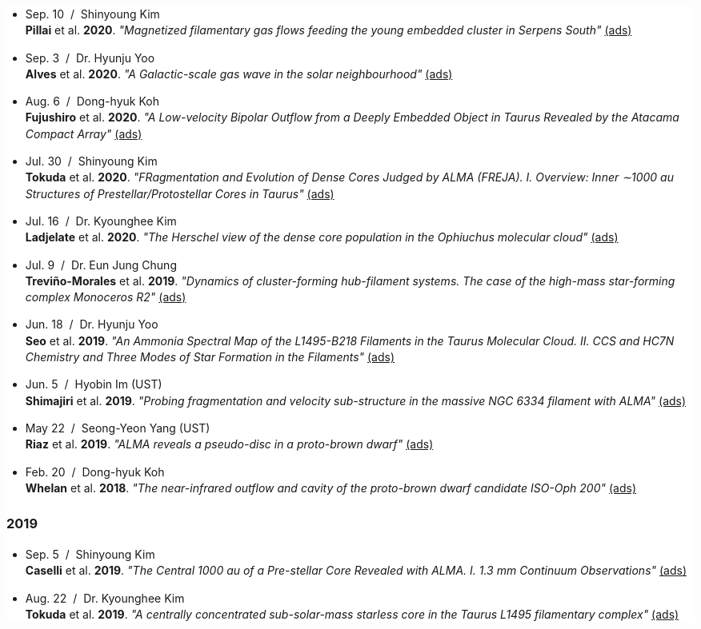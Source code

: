 * Sep. 10 &nbsp;/&nbsp; Shinyoung Kim <br>
**Pillai** et al. **2020**. *"Magnetized filamentary gas flows feeding the young embedded cluster in Serpens South"*
[(ads)](https://ui.adsabs.harvard.edu/abs/2020NatAs.tmp..159P)

* Sep. 3 &nbsp;/&nbsp; Dr. Hyunju Yoo <br>
**Alves** et al. **2020**. *"A Galactic-scale gas wave in the solar neighbourhood"* 
[(ads)](https://ui.adsabs.harvard.edu/abs/2020Natur.578..237A)

* Aug. 6 &nbsp;/&nbsp; Dong-hyuk Koh <br>
**Fujushiro** et al. **2020**. *"A Low-velocity Bipolar Outflow from a Deeply Embedded Object in Taurus Revealed by the Atacama Compact Array"*
[(ads)](https://ui.adsabs.harvard.edu/abs/2020ApJ...899L..10F)

* Jul. 30 &nbsp;/&nbsp; Shinyoung Kim <br>
**Tokuda** et al. **2020**. *"FRagmentation and Evolution of Dense Cores Judged by ALMA (FREJA). I. Overview: Inner ∼1000 au Structures of Prestellar/Protostellar Cores in Taurus"*
[(ads)](https://ui.adsabs.harvard.edu/abs/2020ApJ...899...10T)

* Jul. 16 &nbsp;/&nbsp; Dr. Kyounghee Kim <br>
**Ladjelate** et al. **2020**. *"The Herschel view of the dense core population in the Ophiuchus molecular cloud"*
[(ads)](https://ui.adsabs.harvard.edu/abs/2020A&A...638A..74L)

* Jul. 9 &nbsp;/&nbsp; Dr. Eun Jung Chung <br>
**Treviño-Morales** et al. **2019**. *"Dynamics of cluster-forming hub-filament systems. The case of the high-mass star-forming complex Monoceros R2"*
[(ads)](https://ui.adsabs.harvard.edu/abs/2019A&A...629A..81T)

* Jun. 18 &nbsp;/&nbsp; Dr. Hyunju Yoo <br>
**Seo** et al. **2019**. *"An Ammonia Spectral Map of the L1495-B218 Filaments in the Taurus Molecular Cloud. II. CCS and HC7N Chemistry and Three Modes of Star Formation in the Filaments"*
[(ads)](https://ui.adsabs.harvard.edu/abs/2019ApJ...871..134S)

* Jun. 5 &nbsp;/&nbsp; Hyobin Im (UST) <br>
**Shimajiri** et al. **2019**. *"Probing fragmentation and velocity sub-structure in the massive NGC 6334 filament with ALMA"*
[(ads)](https://ui.adsabs.harvard.edu/abs/2019A&A...632A..83S)

* May 22 &nbsp;/&nbsp; Seong-Yeon Yang (UST) <br>
**Riaz** et al. **2019**. *"ALMA reveals a pseudo-disc in a proto-brown dwarf"*
[(ads)](https://ui.adsabs.harvard.edu/abs/2019MNRAS.486.4114R)

* Feb. 20 &nbsp;/&nbsp; Dong-hyuk Koh <br>
**Whelan** et al. **2018**. *"The near-infrared outflow and cavity of the proto-brown dwarf candidate ISO-Oph 200"*
[(ads)](https://ui.adsabs.harvard.edu/abs/2018A&A...610L..19W)

### 2019

* Sep. 5 &nbsp;/&nbsp; Shinyoung Kim <br>
**Caselli** et al. **2019**. *"The Central 1000 au of a Pre-stellar Core Revealed with ALMA. I. 1.3 mm Continuum Observations"*
[(ads)](https://ui.adsabs.harvard.edu/abs/2019ApJ...874...89C)

* Aug. 22 &nbsp;/&nbsp; Dr. Kyounghee Kim <br>
**Tokuda** et al. **2019**. *"A centrally concentrated sub-solar-mass starless core in the Taurus L1495 filamentary complex"*
[(ads)](https://ui.adsabs.harvard.edu/abs/2019PASJ...71...73T)

